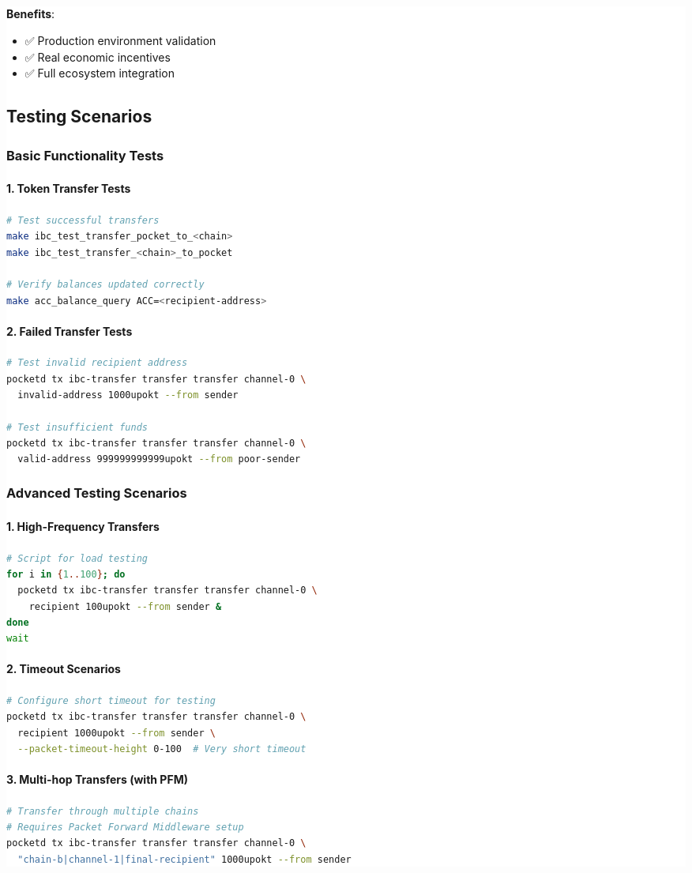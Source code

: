 **Benefits**:
- ✅ Production environment validation
- ✅ Real economic incentives
- ✅ Full ecosystem integration

## Testing Scenarios

### Basic Functionality Tests

#### 1. Token Transfer Tests
```bash
# Test successful transfers
make ibc_test_transfer_pocket_to_<chain>
make ibc_test_transfer_<chain>_to_pocket

# Verify balances updated correctly
make acc_balance_query ACC=<recipient-address>
```

#### 2. Failed Transfer Tests  
```bash
# Test invalid recipient address
pocketd tx ibc-transfer transfer transfer channel-0 \
  invalid-address 1000upokt --from sender

# Test insufficient funds
pocketd tx ibc-transfer transfer transfer channel-0 \
  valid-address 999999999999upokt --from poor-sender
```

### Advanced Testing Scenarios

#### 1. High-Frequency Transfers
```bash
# Script for load testing
for i in {1..100}; do
  pocketd tx ibc-transfer transfer transfer channel-0 \
    recipient 100upokt --from sender &
done
wait
```

#### 2. Timeout Scenarios
```bash
# Configure short timeout for testing
pocketd tx ibc-transfer transfer transfer channel-0 \
  recipient 1000upokt --from sender \
  --packet-timeout-height 0-100  # Very short timeout
```

#### 3. Multi-hop Transfers (with PFM)
```bash
# Transfer through multiple chains
# Requires Packet Forward Middleware setup
pocketd tx ibc-transfer transfer transfer channel-0 \
  "chain-b|channel-1|final-recipient" 1000upokt --from sender
```
